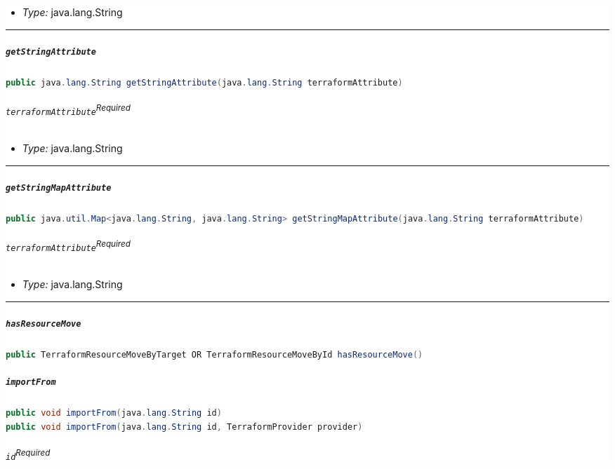 - *Type:* java.lang.String

---

##### `getStringAttribute` <a name="getStringAttribute" id="@cdktf/provider-azurerm.firewallNatRuleCollection.FirewallNatRuleCollection.getStringAttribute"></a>

```java
public java.lang.String getStringAttribute(java.lang.String terraformAttribute)
```

###### `terraformAttribute`<sup>Required</sup> <a name="terraformAttribute" id="@cdktf/provider-azurerm.firewallNatRuleCollection.FirewallNatRuleCollection.getStringAttribute.parameter.terraformAttribute"></a>

- *Type:* java.lang.String

---

##### `getStringMapAttribute` <a name="getStringMapAttribute" id="@cdktf/provider-azurerm.firewallNatRuleCollection.FirewallNatRuleCollection.getStringMapAttribute"></a>

```java
public java.util.Map<java.lang.String, java.lang.String> getStringMapAttribute(java.lang.String terraformAttribute)
```

###### `terraformAttribute`<sup>Required</sup> <a name="terraformAttribute" id="@cdktf/provider-azurerm.firewallNatRuleCollection.FirewallNatRuleCollection.getStringMapAttribute.parameter.terraformAttribute"></a>

- *Type:* java.lang.String

---

##### `hasResourceMove` <a name="hasResourceMove" id="@cdktf/provider-azurerm.firewallNatRuleCollection.FirewallNatRuleCollection.hasResourceMove"></a>

```java
public TerraformResourceMoveByTarget OR TerraformResourceMoveById hasResourceMove()
```

##### `importFrom` <a name="importFrom" id="@cdktf/provider-azurerm.firewallNatRuleCollection.FirewallNatRuleCollection.importFrom"></a>

```java
public void importFrom(java.lang.String id)
public void importFrom(java.lang.String id, TerraformProvider provider)
```

###### `id`<sup>Required</sup> <a name="id" id="@cdktf/provider-azurerm.firewallNatRuleCollection.FirewallNatRuleCollection.importFrom.parameter.id"></a>
